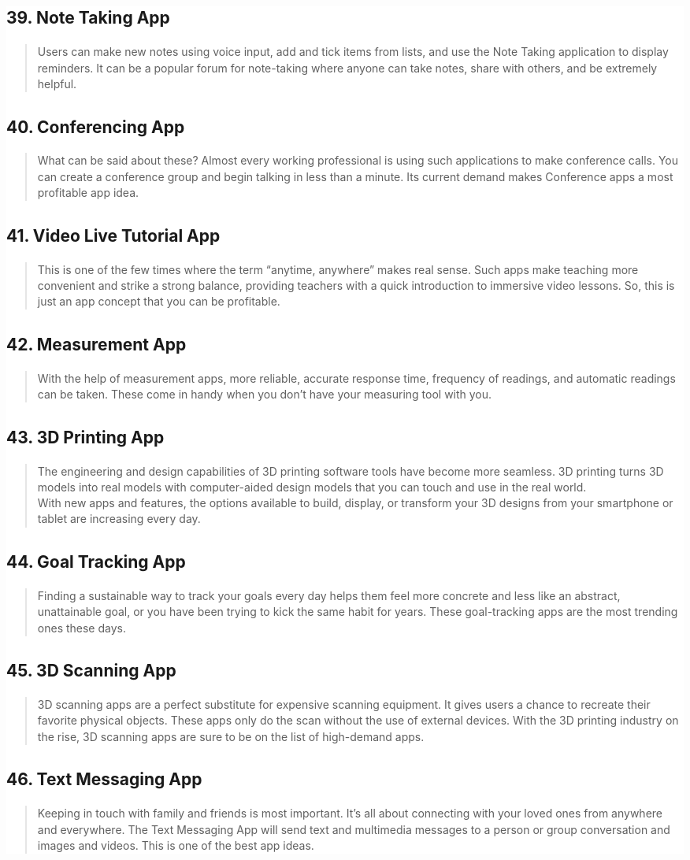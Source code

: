 ## 39. Note Taking App

> Users can make new notes using voice input, add and tick items from lists, and use the Note Taking application to display reminders. It can be a popular forum for note-taking where anyone can take notes, share with others, and be extremely helpful.

## 40. Conferencing App

> What can be said about these? Almost every working professional is using such applications to make conference calls. You can create a conference group and begin talking in less than a minute. Its current demand makes Conference apps a most profitable app idea.

## 41. Video Live Tutorial App

> This is one of the few times where the term “anytime, anywhere” makes real sense. Such apps make teaching more convenient and strike a strong balance, providing teachers with a quick introduction to immersive video lessons. So, this is just an app concept that you can be profitable.

## 42. Measurement App

> With the help of measurement apps, more reliable, accurate response time, frequency of readings, and automatic readings can be taken. These come in handy when you don’t have your measuring tool with you.

## 43. 3D Printing App

> The engineering and design capabilities of 3D printing software tools have become more seamless. 3D printing turns 3D models into real models with computer-aided design models that you can touch and use in the real world.<br/>With new apps and features, the options available to build, display, or transform your 3D designs from your smartphone or tablet are increasing every day.

## 44. Goal Tracking App

> Finding a sustainable way to track your goals every day helps them feel more concrete and less like an abstract, unattainable goal, or you have been trying to kick the same habit for years. These goal-tracking apps are the most trending ones these days.

## 45. 3D Scanning App

> 3D scanning apps are a perfect substitute for expensive scanning equipment. It gives users a chance to recreate their favorite physical objects. These apps only do the scan without the use of external devices. With the 3D printing industry on the rise, 3D scanning apps are sure to be on the list of high-demand apps.

## 46. Text Messaging App

> Keeping in touch with family and friends is most important. It’s all about connecting with your loved ones from anywhere and everywhere. The Text Messaging App will send text and multimedia messages to a person or group conversation and images and videos. This is one of the best app ideas.
